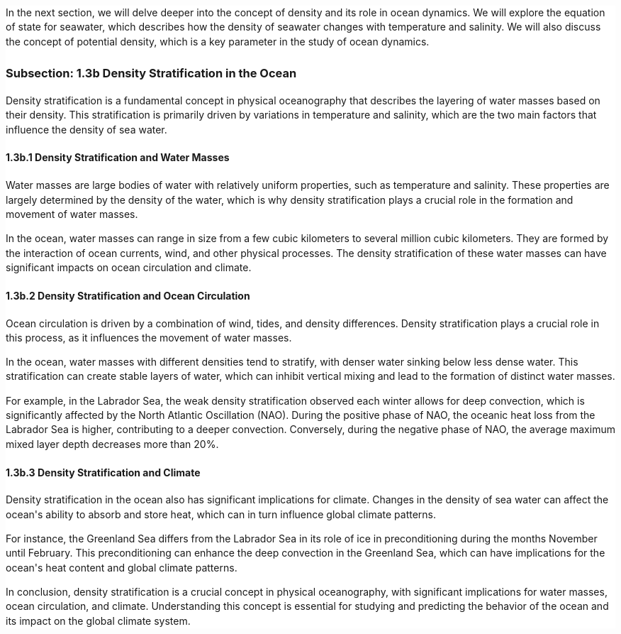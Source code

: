 In the next section, we will delve deeper into the concept of density and its role in ocean dynamics. We will explore the equation of state for seawater, which describes how the density of seawater changes with temperature and salinity. We will also discuss the concept of potential density, which is a key parameter in the study of ocean dynamics.




### Subsection: 1.3b Density Stratification in the Ocean

Density stratification is a fundamental concept in physical oceanography that describes the layering of water masses based on their density. This stratification is primarily driven by variations in temperature and salinity, which are the two main factors that influence the density of sea water. 

#### 1.3b.1 Density Stratification and Water Masses

Water masses are large bodies of water with relatively uniform properties, such as temperature and salinity. These properties are largely determined by the density of the water, which is why density stratification plays a crucial role in the formation and movement of water masses. 

In the ocean, water masses can range in size from a few cubic kilometers to several million cubic kilometers. They are formed by the interaction of ocean currents, wind, and other physical processes. The density stratification of these water masses can have significant impacts on ocean circulation and climate.

#### 1.3b.2 Density Stratification and Ocean Circulation

Ocean circulation is driven by a combination of wind, tides, and density differences. Density stratification plays a crucial role in this process, as it influences the movement of water masses. 

In the ocean, water masses with different densities tend to stratify, with denser water sinking below less dense water. This stratification can create stable layers of water, which can inhibit vertical mixing and lead to the formation of distinct water masses. 

For example, in the Labrador Sea, the weak density stratification observed each winter allows for deep convection, which is significantly affected by the North Atlantic Oscillation (NAO). During the positive phase of NAO, the oceanic heat loss from the Labrador Sea is higher, contributing to a deeper convection. Conversely, during the negative phase of NAO, the average maximum mixed layer depth decreases more than 20%.

#### 1.3b.3 Density Stratification and Climate

Density stratification in the ocean also has significant implications for climate. Changes in the density of sea water can affect the ocean's ability to absorb and store heat, which can in turn influence global climate patterns. 

For instance, the Greenland Sea differs from the Labrador Sea in its role of ice in preconditioning during the months November until February. This preconditioning can enhance the deep convection in the Greenland Sea, which can have implications for the ocean's heat content and global climate patterns.

In conclusion, density stratification is a crucial concept in physical oceanography, with significant implications for water masses, ocean circulation, and climate. Understanding this concept is essential for studying and predicting the behavior of the ocean and its impact on the global climate system.

